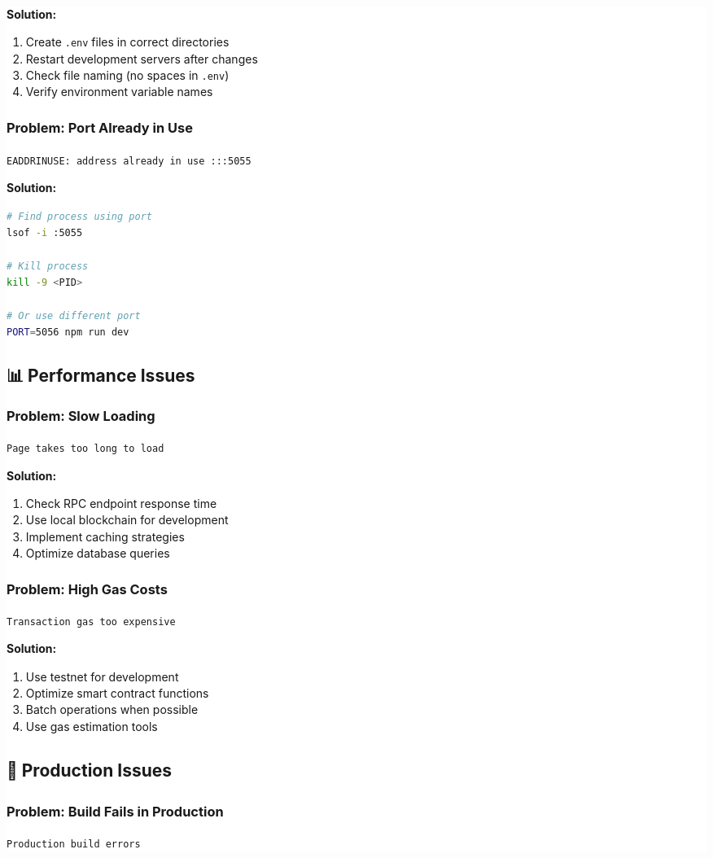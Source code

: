 **Solution:**
1. Create `.env` files in correct directories
2. Restart development servers after changes
3. Check file naming (no spaces in `.env`)
4. Verify environment variable names

### Problem: Port Already in Use
```
EADDRINUSE: address already in use :::5055
```

**Solution:**
```bash
# Find process using port
lsof -i :5055

# Kill process
kill -9 <PID>

# Or use different port
PORT=5056 npm run dev
```

## 📊 Performance Issues

### Problem: Slow Loading
```
Page takes too long to load
```

**Solution:**
1. Check RPC endpoint response time
2. Use local blockchain for development
3. Implement caching strategies
4. Optimize database queries

### Problem: High Gas Costs
```
Transaction gas too expensive
```

**Solution:**
1. Use testnet for development
2. Optimize smart contract functions
3. Batch operations when possible
4. Use gas estimation tools

## 🚀 Production Issues

### Problem: Build Fails in Production
```
Production build errors
```
